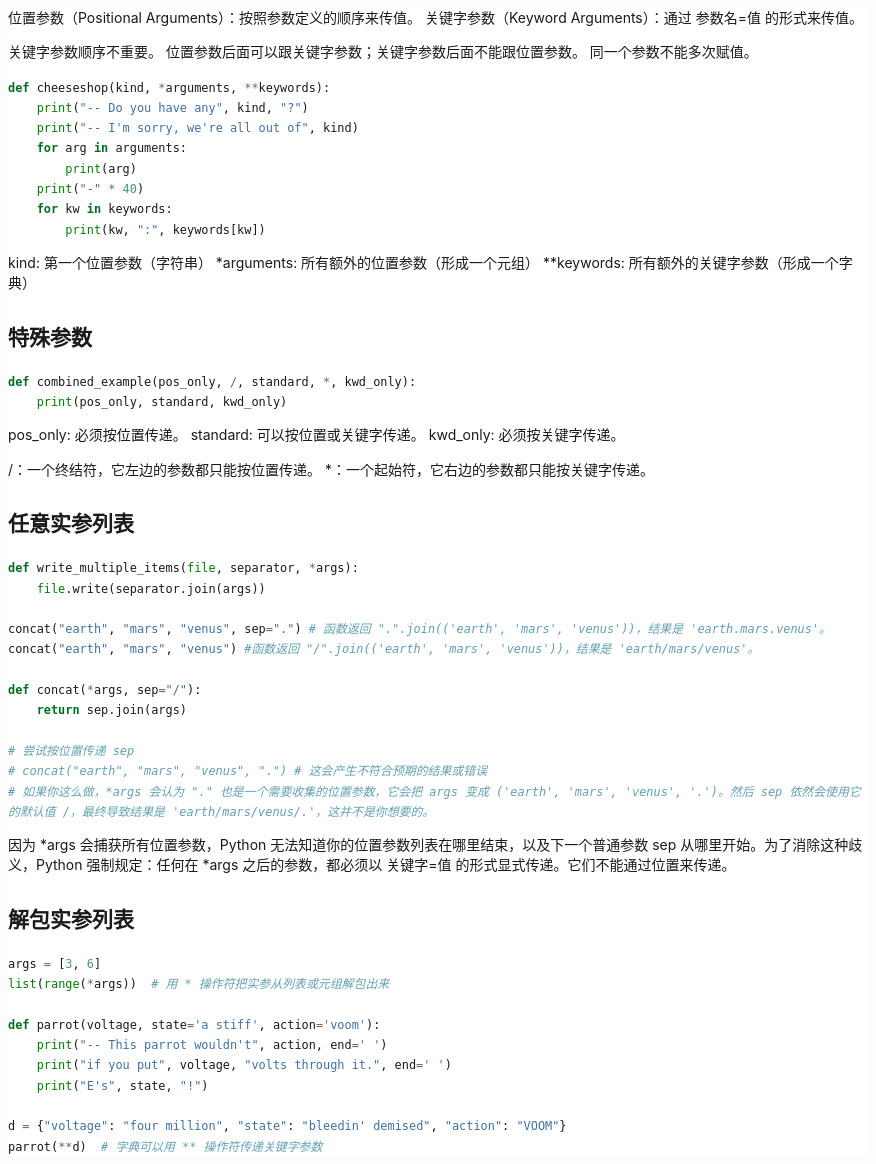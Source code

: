 位置参数（Positional Arguments）：按照参数定义的顺序来传值。
关键字参数（Keyword Arguments）：通过 参数名=值 的形式来传值。

关键字参数顺序不重要。
位置参数后面可以跟关键字参数；关键字参数后面不能跟位置参数。
同一个参数不能多次赋值。
```python
def cheeseshop(kind, *arguments, **keywords):
    print("-- Do you have any", kind, "?")
    print("-- I'm sorry, we're all out of", kind)
    for arg in arguments:
        print(arg)
    print("-" * 40)
    for kw in keywords:
        print(kw, ":", keywords[kw])
```
kind: 第一个位置参数（字符串）
*arguments: 所有额外的位置参数（形成一个元组）
**keywords: 所有额外的关键字参数（形成一个字典）
## 特殊参数
```python
def combined_example(pos_only, /, standard, *, kwd_only):
    print(pos_only, standard, kwd_only)
```
pos_only: 必须按位置传递。
standard: 可以按位置或关键字传递。
kwd_only: 必须按关键字传递。

/：一个终结符，它左边的参数都只能按位置传递。
*：一个起始符，它右边的参数都只能按关键字传递。
## 任意实参列表
```python
def write_multiple_items(file, separator, *args):
    file.write(separator.join(args))

concat("earth", "mars", "venus", sep=".") # 函数返回 ".".join(('earth', 'mars', 'venus'))，结果是 'earth.mars.venus'。
concat("earth", "mars", "venus") #函数返回 "/".join(('earth', 'mars', 'venus'))，结果是 'earth/mars/venus'。

def concat(*args, sep="/"):
    return sep.join(args)

# 尝试按位置传递 sep
# concat("earth", "mars", "venus", ".") # 这会产生不符合预期的结果或错误
# 如果你这么做，*args 会认为 "." 也是一个需要收集的位置参数，它会把 args 变成 ('earth', 'mars', 'venus', '.')。然后 sep 依然会使用它的默认值 /，最终导致结果是 'earth/mars/venus/.'，这并不是你想要的。 
```
因为 *args 会捕获所有位置参数，Python 无法知道你的位置参数列表在哪里结束，以及下一个普通参数 sep 从哪里开始。为了消除这种歧义，Python 强制规定：任何在 *args 之后的参数，都必须以 关键字=值 的形式显式传递。它们不能通过位置来传递。
## 解包实参列表
```python
args = [3, 6]
list(range(*args))  # 用 * 操作符把实参从列表或元组解包出来

def parrot(voltage, state='a stiff', action='voom'):
    print("-- This parrot wouldn't", action, end=' ')
    print("if you put", voltage, "volts through it.", end=' ')
    print("E's", state, "!")

d = {"voltage": "four million", "state": "bleedin' demised", "action": "VOOM"}
parrot(**d)  # 字典可以用 ** 操作符传递关键字参数
```